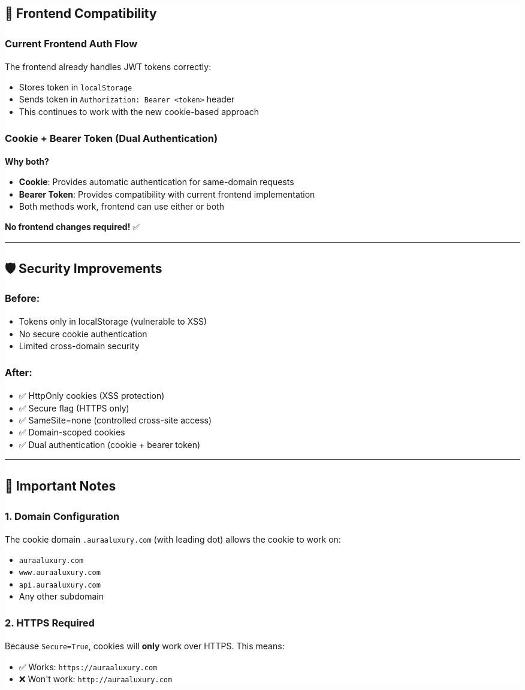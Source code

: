 
## 🔄 Frontend Compatibility

### Current Frontend Auth Flow
The frontend already handles JWT tokens correctly:
- Stores token in `localStorage`
- Sends token in `Authorization: Bearer <token>` header
- This continues to work with the new cookie-based approach

### Cookie + Bearer Token (Dual Authentication)
**Why both?**
- **Cookie**: Provides automatic authentication for same-domain requests
- **Bearer Token**: Provides compatibility with current frontend implementation
- Both methods work, frontend can use either or both

**No frontend changes required!** ✅

---

## 🛡️ Security Improvements

### Before:
- Tokens only in localStorage (vulnerable to XSS)
- No secure cookie authentication
- Limited cross-domain security

### After:
- ✅ HttpOnly cookies (XSS protection)
- ✅ Secure flag (HTTPS only)
- ✅ SameSite=none (controlled cross-site access)
- ✅ Domain-scoped cookies
- ✅ Dual authentication (cookie + bearer token)

---

## 🚨 Important Notes

### 1. Domain Configuration
The cookie domain `.auraaluxury.com` (with leading dot) allows the cookie to work on:
- `auraaluxury.com`
- `www.auraaluxury.com`
- `api.auraaluxury.com`
- Any other subdomain

### 2. HTTPS Required
Because `Secure=True`, cookies will **only** work over HTTPS. This means:
- ✅ Works: `https://auraaluxury.com`
- ❌ Won't work: `http://auraaluxury.com`

